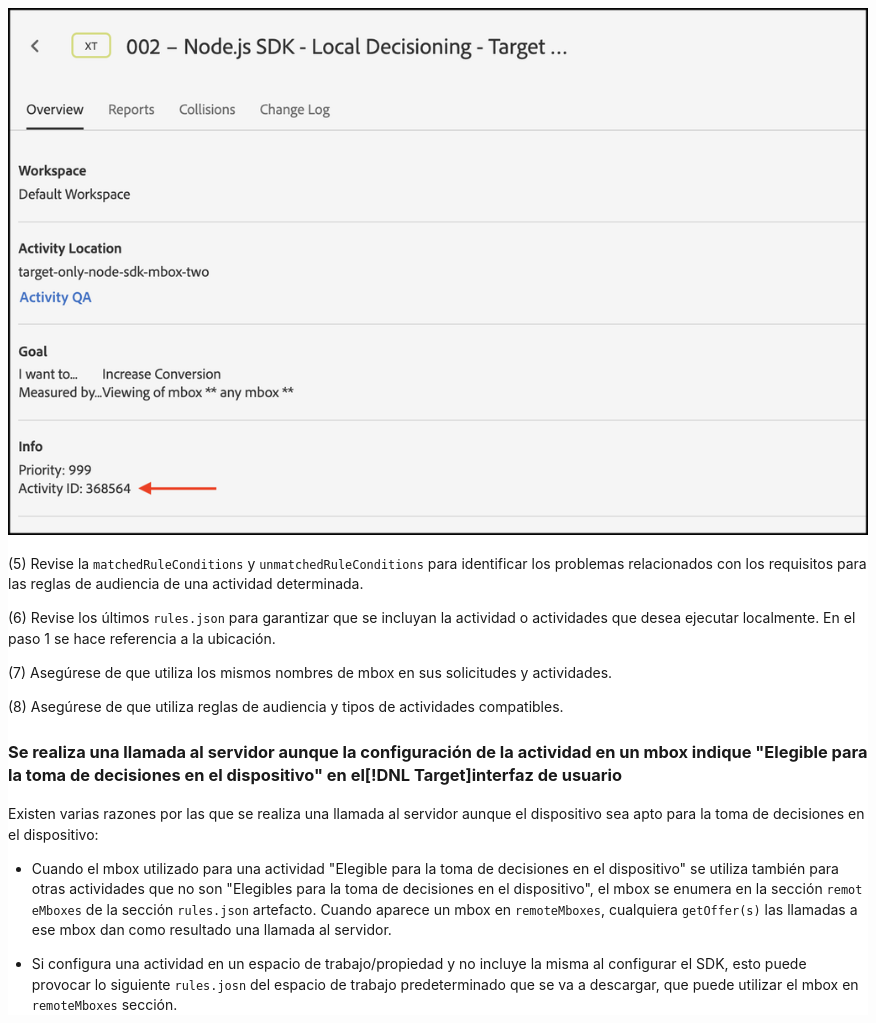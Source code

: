 ![imagen alt](assets/asset-activity-id-target-ui.png)

(5) Revise la `matchedRuleConditions` y `unmatchedRuleConditions` para identificar los problemas relacionados con los requisitos para las reglas de audiencia de una actividad determinada.

(6) Revise los últimos `rules.json` para garantizar que se incluyan la actividad o actividades que desea ejecutar localmente. En el paso 1 se hace referencia a la ubicación.

(7) Asegúrese de que utiliza los mismos nombres de mbox en sus solicitudes y actividades.

(8) Asegúrese de que utiliza reglas de audiencia y tipos de actividades compatibles.

### Se realiza una llamada al servidor aunque la configuración de la actividad en un mbox indique &quot;Elegible para la toma de decisiones en el dispositivo&quot; en el[!DNL Target]interfaz de usuario

Existen varias razones por las que se realiza una llamada al servidor aunque el dispositivo sea apto para la toma de decisiones en el dispositivo:

* Cuando el mbox utilizado para una actividad &quot;Elegible para la toma de decisiones en el dispositivo&quot; se utiliza también para otras actividades que no son &quot;Elegibles para la toma de decisiones en el dispositivo&quot;, el mbox se enumera en la sección `remoteMboxes` de la sección `rules.json` artefacto. Cuando aparece un mbox en `remoteMboxes`, cualquiera `getOffer(s)` las llamadas a ese mbox dan como resultado una llamada al servidor.

* Si configura una actividad en un espacio de trabajo/propiedad y no incluye la misma al configurar el SDK, esto puede provocar lo siguiente `rules.josn` del espacio de trabajo predeterminado que se va a descargar, que puede utilizar el mbox en `remoteMboxes` sección.
